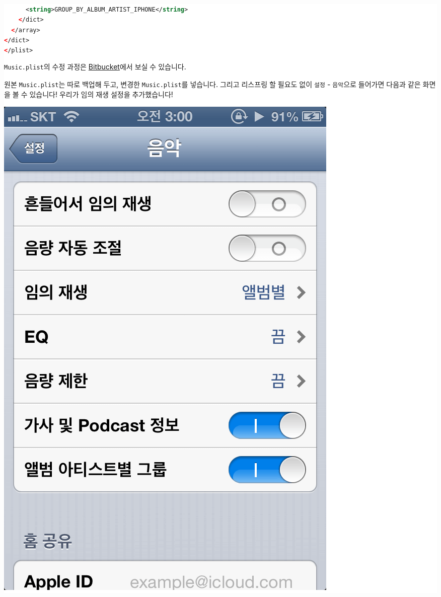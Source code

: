 ``` xml
      <string>GROUP_BY_ALBUM_ARTIST_IPHONE</string>
    </dict>
  </array>
</dict>
</plist>
```

`Music.plist`의 수정 과정은 [Bitbucket][]에서 보실 수 있습니다.

[Bitbucket]: https://bitbucket.org/yous/ios/src

원본 `Music.plist`는 따로 백업해 두고, 변경한 `Music.plist`를 넣습니다. 그리고 리스프링 할 필요도 없이 `설정` - `음악`으로 들어가면 다음과 같은 화면을 볼 수 있습니다! 우리가 임의 재생 설정을 추가했습니다!

![설정 - 음악](/images/2013/02/18/3.min.png "설정 - 음악")

[iTunes]: http://www.apple.com/kr/itunes/
[Album Shuffle option]: http://www.hackint0sh.org/free-toolchain-software-126/req-album-shuffle-option-18867.htm
[iFunBox]: http://www.i-funbox.com/
[텍스트 편집기]: http://www.vim.org/
[iBackupBot]: http://www.icopybot.com/itunes-backup-manager.htm
[plist]: http://ko.wikipedia.org/wiki/%ED%94%84%EB%A1%9C%ED%8D%BC%ED%8B%B0_%EB%A6%AC%EC%8A%A4%ED%8A%B8